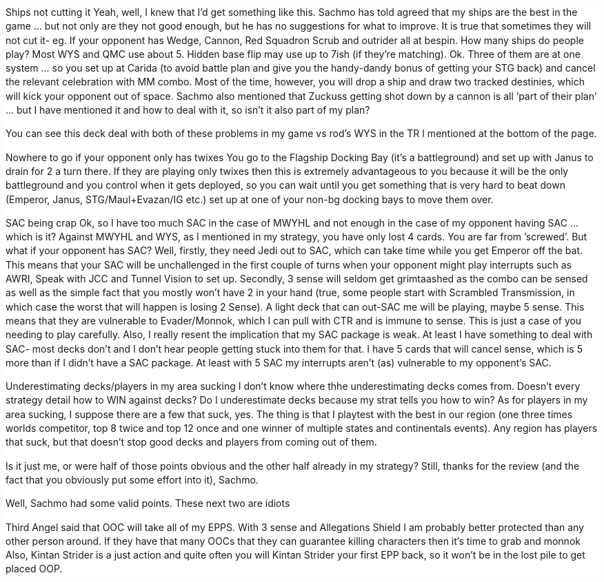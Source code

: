 
Ships not cutting it  Yeah, well, I knew that I’d get something like this.  Sachmo has told agreed that my ships are the best in the game ... but not only are they not good enough, but he has no suggestions for what to improve.  It is true that sometimes they will not cut it- eg. If your opponent has Wedge, Cannon, Red Squadron Scrub and outrider all at bespin.  How many ships do people play?  Most WYS and QMC use about 5.  Hidden base flip may use up to 7ish (if they’re matching).  Ok.  Three of them are at one system ... so you set up at Carida (to avoid battle plan and give you the handy-dandy bonus of getting your STG back) and cancel the relevant celebration with MM combo.  Most of the time, however, you will drop a ship and draw two tracked destinies, which will kick your opponent out of space.  Sachmo also mentioned that Zuckuss getting shot down by a cannon is all ’part of their plan’ ... but I have mentioned it and how to deal with it, so isn’t it also part of my plan?


You can see this deck deal with both of these problems in my game vs rod’s WYS in the TR I mentioned at the bottom of the page.


Nowhere to go if your opponent only has twixes  You go to the Flagship Docking Bay (it’s a battleground) and set up with Janus to drain for 2 a turn there.  If they are playing only twixes then this is extremely advantageous to you because it will be the only battleground and you control when it gets deployed, so you can wait until you get something that is very hard to beat down (Emperor, Janus, STG/Maul+Evazan/IG etc.) set up at one of your non-bg docking bays to move them over.


SAC being crap  Ok, so I have too much SAC in the case of MWYHL and not enough in the case of my opponent having SAC ... which is it?  Against MWYHL and WYS, as I mentioned in my strategy, you have only lost 4 cards.  You are far from ’screwed’.  But what if your opponent has SAC?  Well, firstly, they need Jedi out to SAC, which can take time while you get Emperor off the bat.  This means that your SAC will be unchallenged in the first couple of turns when your opponent might play interrupts such as AWRI, Speak with JCC and Tunnel Vision to set up.  Secondly, 3 sense will seldom get grimtaashed as the combo can be sensed as well as the simple fact that you mostly won’t have 2 in your hand (true, some people start with Scrambled Transmission, in which case the worst that will happen is losing 2 Sense).  A light deck that can out-SAC me will be playing, maybe 5 sense.  This means that they are vulnerable to Evader/Monnok, which I can pull with CTR and is immune to sense.  This is just a case of you needing to play carefully.  Also, I really resent the implication that my SAC package is weak.  At least I have something to deal with SAC- most decks don’t and I don’t hear people getting stuck into them for that.  I have 5 cards that will cancel sense, which is 5 more than if I didn’t have a SAC package.  At least with 5 SAC my interrupts aren’t (as) vulnerable to my opponent’s SAC.



Underestimating decks/players in my area sucking  I don’t know where thhe underestimating decks comes from.  Doesn’t every strategy detail how to WIN against decks?  Do I underestimate decks because my strat tells you how to win?  As for players in my area sucking, I suppose there are a few that suck, yes.  The thing is that I playtest with the best in our region (one three times worlds competitor, top 8 twice and top 12 once and one winner of multiple states and continentals events).  Any region has players that suck, but that doesn’t stop good decks and players from coming out of them.


Is it just me, or were half of those points obvious and the other half already in my strategy?  Still, thanks for the review (and the fact that you obviously put some effort into it), Sachmo.


Well, Sachmo had some valid points.  These next two are idiots


Third Angel said that OOC will take all of my EPPS.  With 3 sense and Allegations Shield I am probably better protected than any other person around.  If they have that many OOCs that they can guarantee killing characters then it’s time to grab and monnok  Also, Kintan Strider is a just action and quite often you will Kintan Strider your first EPP back, so it won’t be in the lost pile to get placed OOP.
